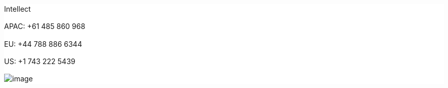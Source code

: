 Intellect</p><p>APAC: +61 485 860 968</p><p>EU: +44 788 886 6344</p><p>US: +1 743 222 5439</p>
![image](https://github.com/user-attachments/assets/c475b270-efb3-453b-90c2-f2dd6d841027)
